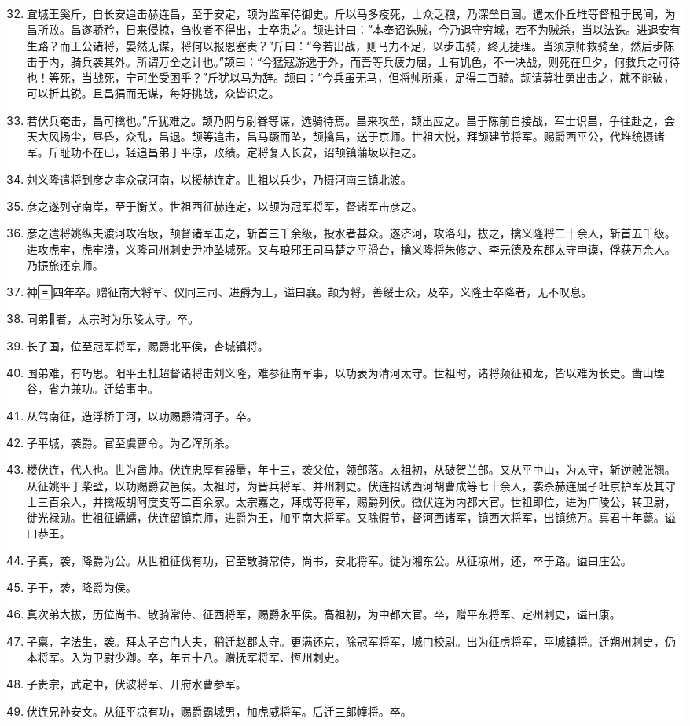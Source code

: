 32. <span id="列传第十八_王建_安同_楼伏连_丘堆_娥清_刘尼_奚眷_车伊洛_宿石_来大千周几_豆代田_周观_闾大肥_尉拨_陆真_吕洛拔-32"></span>
宜城王奚斤，自长安追击赫连昌，至于安定，颉为监军侍御史。斤以马多疫死，士众乏粮，乃深垒自固。遣太仆丘堆等督租于民间，为昌所败。昌遂骄矜，日来侵掠，刍牧者不得出，士卒患之。颉进计曰：“本奉诏诛贼，今乃退守穷城，若不为贼杀，当以法诛。进退安有生路？而王公诸将，晏然无谋，将何以报恩塞责？”斤曰：“今若出战，则马力不足，以步击骑，终无捷理。当须京师救骑至，然后步陈击于内，骑兵袭其外。所谓万全之计也。”颉曰：“今猛寇游逸于外，而吾等兵疲力屈，士有饥色，不一决战，则死在旦夕，何救兵之可待也！等死，当战死，宁可坐受困乎？”斤犹以马为辞。颉曰：“今兵虽无马，但将帅所乘，足得二百骑。颉请募壮勇出击之，就不能破，可以折其锐。且昌狷而无谋，每好挑战，众皆识之。

33. <span id="列传第十八_王建_安同_楼伏连_丘堆_娥清_刘尼_奚眷_车伊洛_宿石_来大千周几_豆代田_周观_闾大肥_尉拨_陆真_吕洛拔-33"></span>
若伏兵奄击，昌可擒也。”斤犹难之。颉乃阴与尉眷等谋，选骑待焉。昌来攻垒，颉出应之。昌于陈前自接战，军士识昌，争往赴之，会天大风扬尘，昼昏，众乱，昌退。颉等追击，昌马蹶而坠，颉擒昌，送于京师。世祖大悦，拜颉建节将军。赐爵西平公，代堆统摄诸军。斤耻功不在已，轻追昌弟于平凉，败绩。定将复入长安，诏颉镇蒲坂以拒之。

34. <span id="列传第十八_王建_安同_楼伏连_丘堆_娥清_刘尼_奚眷_车伊洛_宿石_来大千周几_豆代田_周观_闾大肥_尉拨_陆真_吕洛拔-34"></span>
刘义隆遣将到彦之率众寇河南，以援赫连定。世祖以兵少，乃摄河南三镇北渡。

35. <span id="列传第十八_王建_安同_楼伏连_丘堆_娥清_刘尼_奚眷_车伊洛_宿石_来大千周几_豆代田_周观_闾大肥_尉拨_陆真_吕洛拔-35"></span>
彦之遂列守南岸，至于衡关。世祖西征赫连定，以颉为冠军将军，督诸军击彦之。

36. <span id="列传第十八_王建_安同_楼伏连_丘堆_娥清_刘尼_奚眷_车伊洛_宿石_来大千周几_豆代田_周观_闾大肥_尉拨_陆真_吕洛拔-36"></span>
彦之遣将姚纵夫渡河攻冶坂，颉督诸军击之，斩首三千余级，投水者甚众。遂济河，攻洛阳，拔之，擒义隆将二十余人，斩首五千级。进攻虎牢，虎牢溃，义隆司州刺史尹冲坠城死。又与琅邪王司马楚之平滑台，擒义隆将朱修之、李元德及东郡太守申谟，俘获万余人。乃振旅还京师。

37. <span id="列传第十八_王建_安同_楼伏连_丘堆_娥清_刘尼_奚眷_车伊洛_宿石_来大千周几_豆代田_周观_闾大肥_尉拨_陆真_吕洛拔-37"></span>
神四年卒。赠征南大将军、仪同三司、进爵为王，谥曰襄。颉为将，善绥士众，及卒，义隆士卒降者，无不叹息。

38. <span id="列传第十八_王建_安同_楼伏连_丘堆_娥清_刘尼_奚眷_车伊洛_宿石_来大千周几_豆代田_周观_闾大肥_尉拨_陆真_吕洛拔-38"></span>
同弟者，太宗时为乐陵太守。卒。

39. <span id="列传第十八_王建_安同_楼伏连_丘堆_娥清_刘尼_奚眷_车伊洛_宿石_来大千周几_豆代田_周观_闾大肥_尉拨_陆真_吕洛拔-39"></span>
长子国，位至冠军将军，赐爵北平侯，杏城镇将。

40. <span id="列传第十八_王建_安同_楼伏连_丘堆_娥清_刘尼_奚眷_车伊洛_宿石_来大千周几_豆代田_周观_闾大肥_尉拨_陆真_吕洛拔-40"></span>
国弟难，有巧思。阳平王杜超督诸将击刘义隆，难参征南军事，以功表为清河太守。世祖时，诸将频征和龙，皆以难为长史。凿山堙谷，省力兼功。迁给事中。

41. <span id="列传第十八_王建_安同_楼伏连_丘堆_娥清_刘尼_奚眷_车伊洛_宿石_来大千周几_豆代田_周观_闾大肥_尉拨_陆真_吕洛拔-41"></span>
从驾南征，造浮桥于河，以功赐爵清河子。卒。

42. <span id="列传第十八_王建_安同_楼伏连_丘堆_娥清_刘尼_奚眷_车伊洛_宿石_来大千周几_豆代田_周观_闾大肥_尉拨_陆真_吕洛拔-42"></span>
子平城，袭爵。官至虞曹令。为乙浑所杀。

43. <span id="列传第十八_王建_安同_楼伏连_丘堆_娥清_刘尼_奚眷_车伊洛_宿石_来大千周几_豆代田_周观_闾大肥_尉拨_陆真_吕洛拔-43"></span>
楼伏连，代人也。世为酋帅。伏连忠厚有器量，年十三，袭父位，领部落。太祖初，从破贺兰部。又从平中山，为太守，斩逆贼张翘。从征姚平于柴壁，以功赐爵安邑侯。太祖时，为晋兵将军、并州刺史。伏连招诱西河胡曹成等七十余人，袭杀赫连屈孑吐京护军及其守士三百余人，并擒叛胡阿度支等二百余家。太宗嘉之，拜成等将军，赐爵列侯。徵伏连为内都大官。世祖即位，进为广陵公，转卫尉，徙光禄勋。世祖征蠕蠕，伏连留镇京师，进爵为王，加平南大将军。又除假节，督河西诸军，镇西大将军，出镇统万。真君十年薨。谥曰恭王。

44. <span id="列传第十八_王建_安同_楼伏连_丘堆_娥清_刘尼_奚眷_车伊洛_宿石_来大千周几_豆代田_周观_闾大肥_尉拨_陆真_吕洛拔-44"></span>
子真，袭，降爵为公。从世祖征伐有功，官至散骑常侍，尚书，安北将军。徙为湘东公。从征凉州，还，卒于路。谥曰庄公。

45. <span id="列传第十八_王建_安同_楼伏连_丘堆_娥清_刘尼_奚眷_车伊洛_宿石_来大千周几_豆代田_周观_闾大肥_尉拨_陆真_吕洛拔-45"></span>
子干，袭，降爵为侯。

46. <span id="列传第十八_王建_安同_楼伏连_丘堆_娥清_刘尼_奚眷_车伊洛_宿石_来大千周几_豆代田_周观_闾大肥_尉拨_陆真_吕洛拔-46"></span>
真次弟大拔，历位尚书、散骑常侍、征西将军，赐爵永平侯。高祖初，为中都大官。卒，赠平东将军、定州刺史，谥曰康。

47. <span id="列传第十八_王建_安同_楼伏连_丘堆_娥清_刘尼_奚眷_车伊洛_宿石_来大千周几_豆代田_周观_闾大肥_尉拨_陆真_吕洛拔-47"></span>
子禀，字法生，袭。拜太子宫门大夫，稍迁赵郡太守。更满还京，除冠军将军，城门校尉。出为征虏将军，平城镇将。迁朔州刺史，仍本将军。入为卫尉少卿。卒，年五十八。赠抚军将军、恆州刺史。

48. <span id="列传第十八_王建_安同_楼伏连_丘堆_娥清_刘尼_奚眷_车伊洛_宿石_来大千周几_豆代田_周观_闾大肥_尉拨_陆真_吕洛拔-48"></span>
子贵宗，武定中，伏波将军、开府水曹参军。

49. <span id="列传第十八_王建_安同_楼伏连_丘堆_娥清_刘尼_奚眷_车伊洛_宿石_来大千周几_豆代田_周观_闾大肥_尉拨_陆真_吕洛拔-49"></span>
伏连兄孙安文。从征平凉有功，赐爵霸城男，加虎威将军。后迁三郎幢将。卒。
